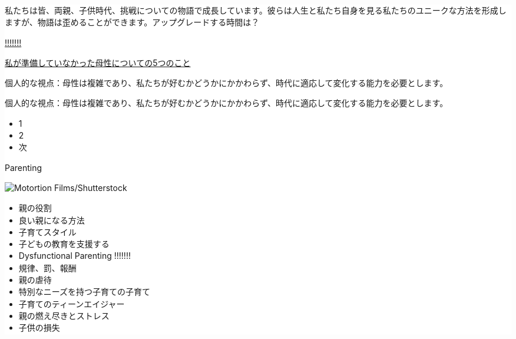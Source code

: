 
私たちは皆、両親、子供時代、挑戦についての物語で成長しています。彼らは人生と私たち自身を見る私たちのユニークな方法を形成しますが、物語は歪めることができます。アップグレードする時間は？








[!!!!!!!](/us/blog/full-catastrophe-parenting/202405/5-things-about-motherhood-i-wasnt-prepared-for)



[私が準備していなかった母性についての5つのこと](/us/blog/full-catastrophe-parenting/202405/5-things-about-motherhood-i-wasnt-prepared-for)

個人的な視点：母性は複雑であり、私たちが好むかどうかにかかわらず、時代に適応して変化する能力を必要とします。




個人的な視点：母性は複雑であり、私たちが好むかどうかにかかわらず、時代に適応して変化する能力を必要とします。





* 1
* 2
* 次
















Parenting

![Motortion Films/Shutterstock](https://cdn2.psychologytoday.com/assets/styles/max_800/public/center/2021-01/shutterstock_1142016005%281%29.jpg?itok=OvsjoQOl "Motortion Films/Shutterstock")





* 親の役割
* 良い親になる方法
* 子育てスタイル
* 子どもの教育を支援する
* Dysfunctional Parenting
!!!!!!!
* 規律、罰、報酬
* 親の虐待
* 特別なニーズを持つ子育ての子育て
* 子育てのティーンエイジャー
* 親の燃え尽きとストレス
* 子供の損失



